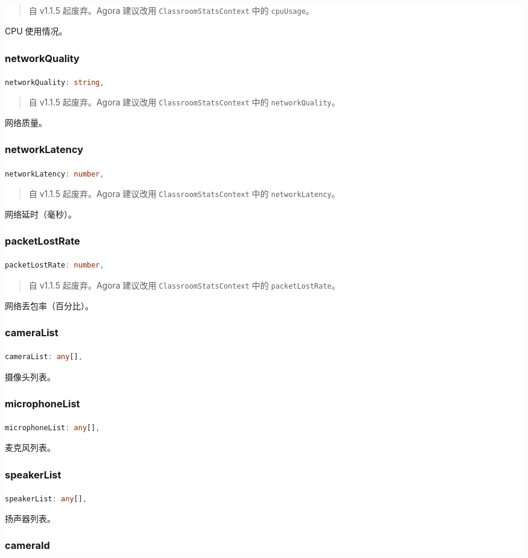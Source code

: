 > 自 v1.1.5 起废弃。Agora 建议改用 `ClassroomStatsContext` 中的 `cpuUsage`。

CPU 使用情况。

### networkQuality

```typescript
networkQuality: string,
```

> 自 v1.1.5 起废弃。Agora 建议改用 `ClassroomStatsContext` 中的 `networkQuality`。

网络质量。

### networkLatency

```typescript
networkLatency: number,
```

> 自 v1.1.5 起废弃。Agora 建议改用 `ClassroomStatsContext` 中的 `networkLatency`。

网络延时（毫秒）。

### packetLostRate

```typescript
packetLostRate: number,
```

> 自 v1.1.5 起废弃。Agora 建议改用 `ClassroomStatsContext` 中的 `packetLostRate`。

网络丢包率（百分比）。

### cameraList

```typescript
cameraList: any[],
```

摄像头列表。

### microphoneList

```typescript
microphoneList: any[],
```

麦克风列表。

### speakerList

```typescript
speakerList: any[],
```

扬声器列表。

### cameraId
